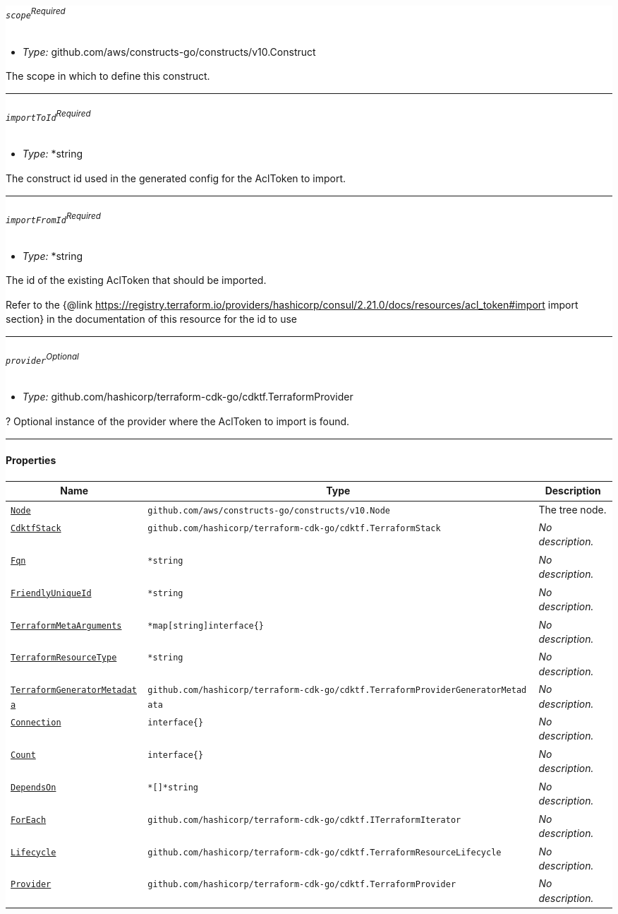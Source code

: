 ###### `scope`<sup>Required</sup> <a name="scope" id="@cdktf/provider-consul.aclToken.AclToken.generateConfigForImport.parameter.scope"></a>

- *Type:* github.com/aws/constructs-go/constructs/v10.Construct

The scope in which to define this construct.

---

###### `importToId`<sup>Required</sup> <a name="importToId" id="@cdktf/provider-consul.aclToken.AclToken.generateConfigForImport.parameter.importToId"></a>

- *Type:* *string

The construct id used in the generated config for the AclToken to import.

---

###### `importFromId`<sup>Required</sup> <a name="importFromId" id="@cdktf/provider-consul.aclToken.AclToken.generateConfigForImport.parameter.importFromId"></a>

- *Type:* *string

The id of the existing AclToken that should be imported.

Refer to the {@link https://registry.terraform.io/providers/hashicorp/consul/2.21.0/docs/resources/acl_token#import import section} in the documentation of this resource for the id to use

---

###### `provider`<sup>Optional</sup> <a name="provider" id="@cdktf/provider-consul.aclToken.AclToken.generateConfigForImport.parameter.provider"></a>

- *Type:* github.com/hashicorp/terraform-cdk-go/cdktf.TerraformProvider

? Optional instance of the provider where the AclToken to import is found.

---

#### Properties <a name="Properties" id="Properties"></a>

| **Name** | **Type** | **Description** |
| --- | --- | --- |
| <code><a href="#@cdktf/provider-consul.aclToken.AclToken.property.node">Node</a></code> | <code>github.com/aws/constructs-go/constructs/v10.Node</code> | The tree node. |
| <code><a href="#@cdktf/provider-consul.aclToken.AclToken.property.cdktfStack">CdktfStack</a></code> | <code>github.com/hashicorp/terraform-cdk-go/cdktf.TerraformStack</code> | *No description.* |
| <code><a href="#@cdktf/provider-consul.aclToken.AclToken.property.fqn">Fqn</a></code> | <code>*string</code> | *No description.* |
| <code><a href="#@cdktf/provider-consul.aclToken.AclToken.property.friendlyUniqueId">FriendlyUniqueId</a></code> | <code>*string</code> | *No description.* |
| <code><a href="#@cdktf/provider-consul.aclToken.AclToken.property.terraformMetaArguments">TerraformMetaArguments</a></code> | <code>*map[string]interface{}</code> | *No description.* |
| <code><a href="#@cdktf/provider-consul.aclToken.AclToken.property.terraformResourceType">TerraformResourceType</a></code> | <code>*string</code> | *No description.* |
| <code><a href="#@cdktf/provider-consul.aclToken.AclToken.property.terraformGeneratorMetadata">TerraformGeneratorMetadata</a></code> | <code>github.com/hashicorp/terraform-cdk-go/cdktf.TerraformProviderGeneratorMetadata</code> | *No description.* |
| <code><a href="#@cdktf/provider-consul.aclToken.AclToken.property.connection">Connection</a></code> | <code>interface{}</code> | *No description.* |
| <code><a href="#@cdktf/provider-consul.aclToken.AclToken.property.count">Count</a></code> | <code>interface{}</code> | *No description.* |
| <code><a href="#@cdktf/provider-consul.aclToken.AclToken.property.dependsOn">DependsOn</a></code> | <code>*[]*string</code> | *No description.* |
| <code><a href="#@cdktf/provider-consul.aclToken.AclToken.property.forEach">ForEach</a></code> | <code>github.com/hashicorp/terraform-cdk-go/cdktf.ITerraformIterator</code> | *No description.* |
| <code><a href="#@cdktf/provider-consul.aclToken.AclToken.property.lifecycle">Lifecycle</a></code> | <code>github.com/hashicorp/terraform-cdk-go/cdktf.TerraformResourceLifecycle</code> | *No description.* |
| <code><a href="#@cdktf/provider-consul.aclToken.AclToken.property.provider">Provider</a></code> | <code>github.com/hashicorp/terraform-cdk-go/cdktf.TerraformProvider</code> | *No description.* |